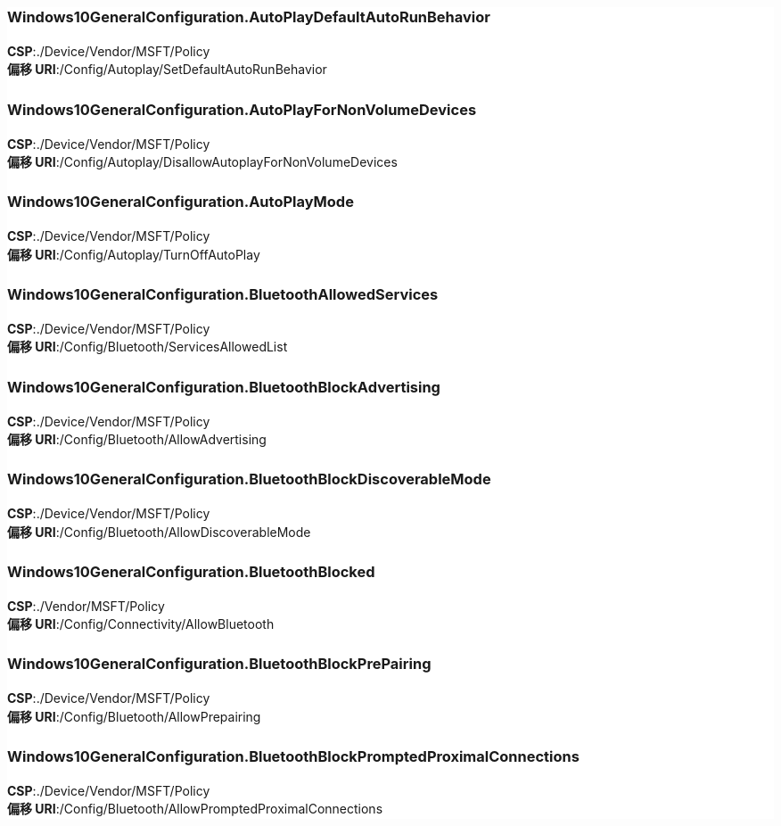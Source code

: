 ### <a name="windows10generalconfigurationautoplaydefaultautorunbehavior"></a>Windows10GeneralConfiguration.AutoPlayDefaultAutoRunBehavior 
**CSP**:./Device/Vendor/MSFT/Policy  
**偏移 URI**:/Config/Autoplay/SetDefaultAutoRunBehavior

### <a name="windows10generalconfigurationautoplayfornonvolumedevices"></a>Windows10GeneralConfiguration.AutoPlayForNonVolumeDevices 
**CSP**:./Device/Vendor/MSFT/Policy  
**偏移 URI**:/Config/Autoplay/DisallowAutoplayForNonVolumeDevices

### <a name="windows10generalconfigurationautoplaymode"></a>Windows10GeneralConfiguration.AutoPlayMode 
**CSP**:./Device/Vendor/MSFT/Policy  
**偏移 URI**:/Config/Autoplay/TurnOffAutoPlay

### <a name="windows10generalconfigurationbluetoothallowedservices"></a>Windows10GeneralConfiguration.BluetoothAllowedServices 
**CSP**:./Device/Vendor/MSFT/Policy  
**偏移 URI**:/Config/Bluetooth/ServicesAllowedList

### <a name="windows10generalconfigurationbluetoothblockadvertising"></a>Windows10GeneralConfiguration.BluetoothBlockAdvertising 
**CSP**:./Device/Vendor/MSFT/Policy  
**偏移 URI**:/Config/Bluetooth/AllowAdvertising

### <a name="windows10generalconfigurationbluetoothblockdiscoverablemode"></a>Windows10GeneralConfiguration.BluetoothBlockDiscoverableMode 
**CSP**:./Device/Vendor/MSFT/Policy  
**偏移 URI**:/Config/Bluetooth/AllowDiscoverableMode

### <a name="windows10generalconfigurationbluetoothblocked"></a>Windows10GeneralConfiguration.BluetoothBlocked 
**CSP**:./Vendor/MSFT/Policy  
**偏移 URI**:/Config/Connectivity/AllowBluetooth

### <a name="windows10generalconfigurationbluetoothblockprepairing"></a>Windows10GeneralConfiguration.BluetoothBlockPrePairing 
**CSP**:./Device/Vendor/MSFT/Policy  
**偏移 URI**:/Config/Bluetooth/AllowPrepairing

### <a name="windows10generalconfigurationbluetoothblockpromptedproximalconnections"></a>Windows10GeneralConfiguration.BluetoothBlockPromptedProximalConnections 
**CSP**:./Device/Vendor/MSFT/Policy  
**偏移 URI**:/Config/Bluetooth/AllowPromptedProximalConnections
